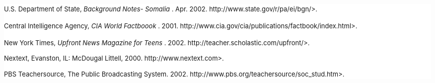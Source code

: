  </h3>
 <p>
  <font size="-1">
   U.S. Department of State,
   <i>
    Background Notes- Somalia
   </i>
   . Apr. 2002. http://www.state.gov/r/pa/ei/bgn/&gt;.
<p>
    Central Intelligence Agency,
    <i>
     CIA World Factboook
    </i>
    . 2001. http://www.cia.gov/cia/publications/factbook/index.html&gt;.
   </p>
<p>
    New York Times,
    <i>
     Upfront News Magazine for Teens
    </i>
    . 2002. http://teacher.scholastic.com/upfront/&gt;.
   </p>
<p>
    Nextext, Evanston, IL: McDougal Littell, 2000. http://www.nextext.com&gt;.
   </p>
<p>
    PBS Teachersource, The Public Broadcasting System. 2002. http://www.pbs.org/teachersource/soc_stud.htm&gt;.
   </p>
</font>
 </p>
 
</body>

